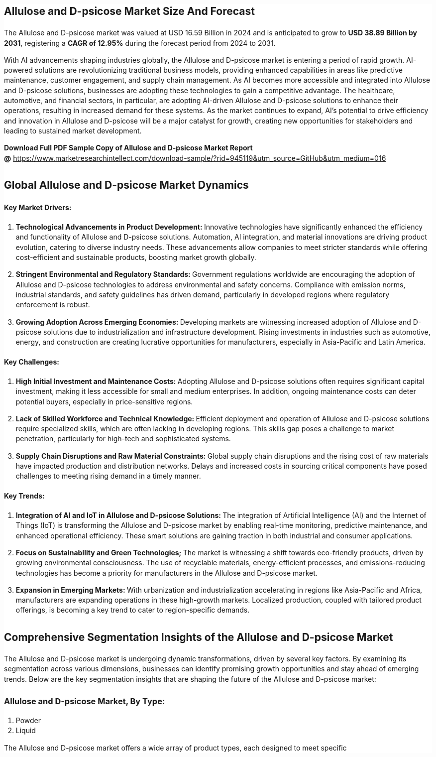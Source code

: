 <h2>Allulose and D-psicose Market Size And Forecast</h2><p>The Allulose and D-psicose market was valued at USD 16.59 Billion in 2024 and is anticipated to grow to <strong>USD 38.89 Billion by 2031</strong>, registering a <strong>CAGR of 12.95%</strong> during the forecast period from 2024 to 2031.</p><p>With AI advancements shaping industries globally, the Allulose and D-psicose market is entering a period of rapid growth. AI-powered solutions are revolutionizing traditional business models, providing enhanced capabilities in areas like predictive maintenance, customer engagement, and supply chain management. As AI becomes more accessible and integrated into Allulose and D-psicose solutions, businesses are adopting these technologies to gain a competitive advantage. The healthcare, automotive, and financial sectors, in particular, are adopting AI-driven Allulose and D-psicose solutions to enhance their operations, resulting in increased demand for these systems. As the market continues to expand, AI’s potential to drive efficiency and innovation in Allulose and D-psicose will be a major catalyst for growth, creating new opportunities for stakeholders and leading to sustained market development.</p><p><strong>Download Full PDF Sample Copy of Allulose and D-psicose Market Report @</strong>&nbsp;<a href="https://www.marketresearchintellect.com/download-sample/?rid=945119&amp;utm_source=GitHub&amp;utm_medium=016">https://www.marketresearchintellect.com/download-sample/?rid=945119&amp;utm_source=GitHub&amp;utm_medium=016</a></p><h2>Global Allulose and D-psicose Market Dynamics</h2><h4><strong>Key Market Drivers:</strong></h4><ol><li><p><strong>Technological Advancements in Product Development:&nbsp;</strong>Innovative technologies have significantly enhanced the efficiency and functionality of Allulose and D-psicose solutions. Automation, AI integration, and material innovations are driving product evolution, catering to diverse industry needs. These advancements allow companies to meet stricter standards while offering cost-efficient and sustainable products, boosting market growth globally.</p></li><li><p><strong>Stringent Environmental and Regulatory Standards:&nbsp;</strong>Government regulations worldwide are encouraging the adoption of Allulose and D-psicose technologies to address environmental and safety concerns. Compliance with emission norms, industrial standards, and safety guidelines has driven demand, particularly in developed regions where regulatory enforcement is robust.</p></li><li><p><strong>Growing Adoption Across Emerging Economies:&nbsp;</strong>Developing markets are witnessing increased adoption of Allulose and D-psicose solutions due to industrialization and infrastructure development. Rising investments in industries such as automotive, energy, and construction are creating lucrative opportunities for manufacturers, especially in Asia-Pacific and Latin America.</p></li></ol><h4><strong>Key Challenges:</strong></h4><ol><li><p><strong>High Initial Investment and Maintenance Costs:&nbsp;</strong>Adopting Allulose and D-psicose solutions often requires significant capital investment, making it less accessible for small and medium enterprises. In addition, ongoing maintenance costs can deter potential buyers, especially in price-sensitive regions.</p></li><li><p><strong>Lack of Skilled Workforce and Technical Knowledge:&nbsp;</strong>Efficient deployment and operation of Allulose and D-psicose solutions require specialized skills, which are often lacking in developing regions. This skills gap poses a challenge to market penetration, particularly for high-tech and sophisticated systems.</p></li><li><p><strong>Supply Chain Disruptions and Raw Material Constraints:&nbsp;</strong>Global supply chain disruptions and the rising cost of raw materials have impacted production and distribution networks. Delays and increased costs in sourcing critical components have posed challenges to meeting rising demand in a timely manner.</p></li></ol><h4><strong>Key Trends:</strong></h4><ol><li><p><strong>Integration of AI and IoT in Allulose and D-psicose Solutions:&nbsp;</strong>The integration of Artificial Intelligence (AI) and the Internet of Things (IoT) is transforming the Allulose and D-psicose market by enabling real-time monitoring, predictive maintenance, and enhanced operational efficiency. These smart solutions are gaining traction in both industrial and consumer applications.</p></li><li><p><strong>Focus on Sustainability and Green Technologies;&nbsp;</strong>The market is witnessing a shift towards eco-friendly products, driven by growing environmental consciousness. The use of recyclable materials, energy-efficient processes, and emissions-reducing technologies has become a priority for manufacturers in the Allulose and D-psicose market.</p></li><li><p><strong>Expansion in Emerging Markets:&nbsp;</strong>With urbanization and industrialization accelerating in regions like Asia-Pacific and Africa, manufacturers are expanding operations in these high-growth markets. Localized production, coupled with tailored product offerings, is becoming a key trend to cater to region-specific demands.</p></li></ol><div class="article-main__content" data-test-id="publishing-text-block"><h2>Comprehensive Segmentation Insights of the Allulose and D-psicose Market</h2><p>The Allulose and D-psicose market is undergoing dynamic transformations, driven by several key factors. By examining its segmentation across various dimensions, businesses can identify promising growth opportunities and stay ahead of emerging trends. Below are the key segmentation insights that are shaping the future of the Allulose and D-psicose market:</p><h3><strong>Allulose and D-psicose Market, By Type:<br /></strong></h3><ol><li>Powder<li> Liquid</li></ol><p>The Allulose and D-psicose market offers a wide array of product types, each designed to meet specific